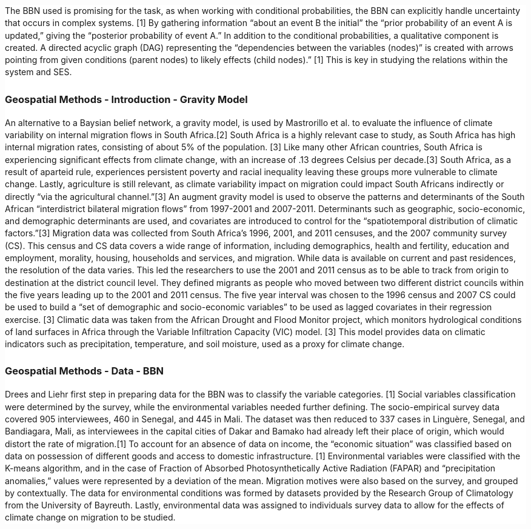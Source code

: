   The BBN used is promising for the task, as when working with conditional probabilities, the BBN can explicitly handle uncertainty that occurs in complex systems. [1] By gathering information “about an event B the initial” the “prior probability of an event A is updated,” giving the “posterior probability of event A.”  In addition to the conditional probabilities, a qualitative component is created. A directed acyclic graph (DAG) representing the “dependencies between the variables (nodes)” is created with arrows pointing from given conditions (parent nodes) to likely effects (child nodes).” [1]  This is key in studying the relations within the system and SES.

  

### **Geospatial Methods - Introduction - Gravity Model**

  An alternative to a Baysian belief network, a gravity model, is used by Mastrorillo et al. to evaluate the influence of climate variability on internal migration flows in South Africa.[2] South Africa is a highly relevant case to study, as South Africa has high internal migration rates, consisting of about 5% of the population. [3]  Like many other African countries, South Africa is experiencing significant effects from climate change, with an increase of .13 degrees Celsius per decade.[3] South Africa, as a result of aparteid rule, experiences persistent poverty and racial inequality leaving these groups more vulnerable to climate change.  Lastly, agriculture is still relevant, as climate variability impact on migration could impact South Africans indirectly or directly “via the agricultural channel.”[3] An augment gravity model is used to observe the patterns and determinants of the South African “interdistrict bilateral migration flows” from 1997-2001 and 2007-2011. Determinants such as geographic, socio-economic, and demographic determinants are used, and covariates are introduced to control for the “spatiotemporal distribution of climatic factors.”[3] Migration data was collected from South Africa’s 1996, 2001, and 2011 censuses, and the 2007 community survey (CS).  This census and CS data covers a wide range of information, including demographics, health and fertility, education and employment, morality, housing, households and services, and migration.  While data is available on current and past residences, the resolution of the data varies. This led the researchers to use the 2001 and 2011 census as to be able to track from origin to destination at the district council level.  They defined migrants as people who moved between two different district councils within the five years leading up to the 2001 and 2011 census.  The five year interval was chosen to the 1996 census and 2007 CS could be used to build a “set of demographic and socio-economic variables” to be used as lagged covariates in their regression exercise. [3] Climatic data was taken from the African Drought and Flood Monitor project, which monitors hydrological conditions of land surfaces in Africa through the Variable Infiltration Capacity (VIC) model. [3]  This model provides data on climatic indicators such as precipitation, temperature, and soil moisture, used as a proxy for climate change.



### **Geospatial Methods - Data - BBN**

  Drees and Liehr first step in preparing data for the BBN was to classify the variable categories. [1] Social variables classification were determined by the survey, while the environmental variables needed further defining. The socio-empirical survey data covered 905 interviewees, 460 in Senegal, and 445 in Mali.  The dataset was then reduced to 337 cases in Linguère, Senegal, and Bandiagara, Mali, as interviewees in the capital cities of Dakar and Bamako had already left their place of origin, which would distort the rate of migration.[1] To account for an absence of data on income, the “economic situation” was classified based on data on possession of different goods and access to domestic infrastructure. [1]  Environmental variables were classified with the K-means algorithm, and in the case of Fraction of Absorbed Photosynthetically Active Radiation (FAPAR) and “precipitation anomalies,” values were represented by a deviation of the mean. Migration motives were also based on the survey, and grouped by contextually.   The data for environmental conditions was formed by datasets provided by the Research Group of Climatology from the University of Bayreuth.  Lastly, environmental data was assigned to individuals survey data to allow for the effects of climate change on migration to be studied.
